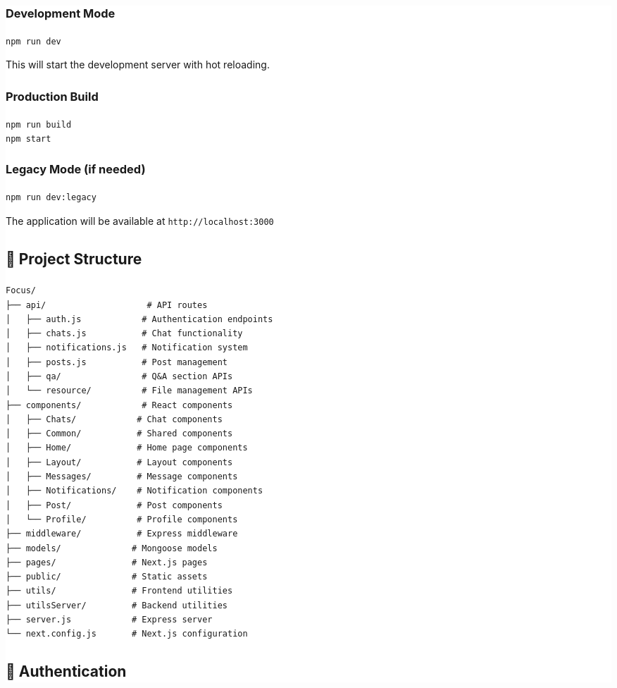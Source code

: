 ### Development Mode
```bash
npm run dev
```
This will start the development server with hot reloading.

### Production Build
```bash
npm run build
npm start
```

### Legacy Mode (if needed)
```bash
npm run dev:legacy
```

The application will be available at `http://localhost:3000`

## 📁 Project Structure

```
Focus/
├── api/                    # API routes
│   ├── auth.js            # Authentication endpoints
│   ├── chats.js           # Chat functionality
│   ├── notifications.js   # Notification system
│   ├── posts.js           # Post management
│   ├── qa/                # Q&A section APIs
│   └── resource/          # File management APIs
├── components/            # React components
│   ├── Chats/            # Chat components
│   ├── Common/           # Shared components
│   ├── Home/             # Home page components
│   ├── Layout/           # Layout components
│   ├── Messages/         # Message components
│   ├── Notifications/    # Notification components
│   ├── Post/             # Post components
│   └── Profile/          # Profile components
├── middleware/           # Express middleware
├── models/              # Mongoose models
├── pages/               # Next.js pages
├── public/              # Static assets
├── utils/               # Frontend utilities
├── utilsServer/         # Backend utilities
├── server.js            # Express server
└── next.config.js       # Next.js configuration
```

## 🔐 Authentication
